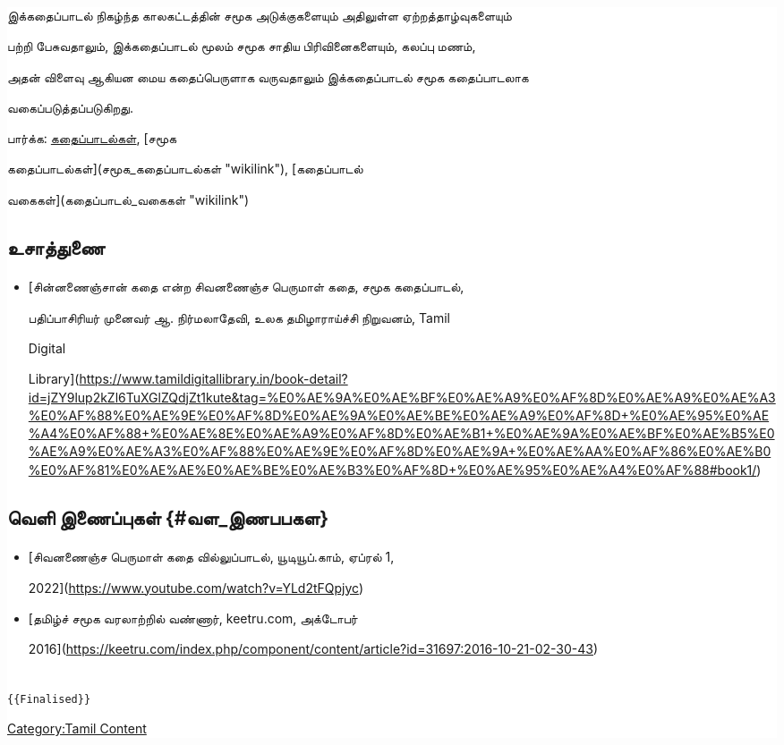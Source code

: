 

இக்கதைப்பாடல் நிகழ்ந்த காலகட்டத்தின் சமூக அடுக்குகளையும் அதிலுள்ள ஏற்றத்தாழ்வுகளையும்

பற்றி பேசுவதாலும், இக்கதைப்பாடல் மூலம் சமூக சாதிய பிரிவினைகளையும், கலப்பு மணம்,

அதன் விளைவு ஆகியன மைய கதைப்பெருளாக வருவதாலும் இக்கதைப்பாடல் சமூக கதைப்பாடலாக

வகைப்படுத்தப்படுகிறது.



பார்க்க: [கதைப்பாடல்கள்](கதைப்பாடல்கள் "wikilink"), [சமூக

கதைப்பாடல்கள்](சமூக_கதைப்பாடல்கள் "wikilink"), [கதைப்பாடல்

வகைகள்](கதைப்பாடல்_வகைகள் "wikilink")



## உசாத்துணை



-   [சின்னணைஞ்சான் கதை என்ற சிவனணைஞ்ச பெருமாள் கதை, சமூக கதைப்பாடல்,

    பதிப்பாசிரியர் முனைவர் ஆ. நிர்மலாதேவி, உலக தமிழாராய்ச்சி நிறுவனம், Tamil

    Digital

    Library](https://www.tamildigitallibrary.in/book-detail?id=jZY9lup2kZl6TuXGlZQdjZt1kute&tag=%E0%AE%9A%E0%AE%BF%E0%AE%A9%E0%AF%8D%E0%AE%A9%E0%AE%A3%E0%AF%88%E0%AE%9E%E0%AF%8D%E0%AE%9A%E0%AE%BE%E0%AE%A9%E0%AF%8D+%E0%AE%95%E0%AE%A4%E0%AF%88+%E0%AE%8E%E0%AE%A9%E0%AF%8D%E0%AE%B1+%E0%AE%9A%E0%AE%BF%E0%AE%B5%E0%AE%A9%E0%AE%A3%E0%AF%88%E0%AE%9E%E0%AF%8D%E0%AE%9A+%E0%AE%AA%E0%AF%86%E0%AE%B0%E0%AF%81%E0%AE%AE%E0%AE%BE%E0%AE%B3%E0%AF%8D+%E0%AE%95%E0%AE%A4%E0%AF%88#book1/)



## வெளி இணைப்புகள் {#வள_இணபபகள}



-   [சிவனணைஞ்ச பெருமாள் கதை வில்லுப்பாடல், யூடியூப்.காம், ஏப்ரல் 1,

    2022](https://www.youtube.com/watch?v=YLd2tFQpjyc)

-   [தமிழ்ச் சமூக வரலாற்றில் வண்ணார், keetru.com, அக்டோபர்

    2016](https://keetru.com/index.php/component/content/article?id=31697:2016-10-21-02-30-43)



```{=mediawiki}

{{Finalised}}

```

[Category:Tamil Content](Category:Tamil_Content "wikilink")

